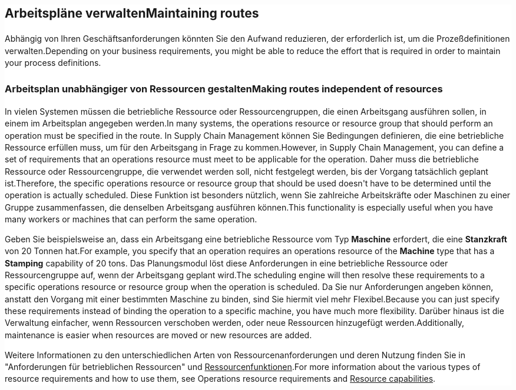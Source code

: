 ## <a name="maintaining-routes"></a><span data-ttu-id="1c322-303">Arbeitspläne verwalten</span><span class="sxs-lookup"><span data-stu-id="1c322-303">Maintaining routes</span></span>

<span data-ttu-id="1c322-304">Abhängig von Ihren Geschäftsanforderungen könnten Sie den Aufwand reduzieren, der erforderlich ist, um die Prozeßdefinitionen verwalten.</span><span class="sxs-lookup"><span data-stu-id="1c322-304">Depending on your business requirements, you might be able to reduce the effort that is required in order to maintain your process definitions.</span></span>

### <a name="making-routes-independent-of-resources"></a><span data-ttu-id="1c322-305">Arbeitsplan unabhängiger von Ressourcen gestalten</span><span class="sxs-lookup"><span data-stu-id="1c322-305">Making routes independent of resources</span></span>

<span data-ttu-id="1c322-306">In vielen Systemen müssen die betriebliche Ressource oder Ressourcengruppen, die einen Arbeitsgang ausführen sollen, in einem im Arbeitsplan angegeben werden.</span><span class="sxs-lookup"><span data-stu-id="1c322-306">In many systems, the operations resource or resource group that should perform an operation must be specified in the route.</span></span> <span data-ttu-id="1c322-307">In Supply Chain Management können Sie Bedingungen definieren, die eine betriebliche Ressource erfüllen muss, um für den Arbeitsgang in Frage zu kommen.</span><span class="sxs-lookup"><span data-stu-id="1c322-307">However, in Supply Chain Management, you can define a set of requirements that an operations resource must meet to be applicable for the operation.</span></span> <span data-ttu-id="1c322-308">Daher muss die betriebliche Ressource oder Ressourcengruppe, die verwendet werden soll, nicht festgelegt werden, bis der Vorgang tatsächlich geplant ist.</span><span class="sxs-lookup"><span data-stu-id="1c322-308">Therefore, the specific operations resource or resource group that should be used doesn't have to be determined until the operation is actually scheduled.</span></span> <span data-ttu-id="1c322-309">Diese Funktion ist besonders nützlich, wenn Sie zahlreiche Arbeitskräfte oder Maschinen zu einer Gruppe zusammenfassen, die denselben Arbeitsgang ausführen können.</span><span class="sxs-lookup"><span data-stu-id="1c322-309">This functionality is especially useful when you have many workers or machines that can perform the same operation.</span></span>  

<span data-ttu-id="1c322-310">Geben Sie beispielsweise an, dass ein Arbeitsgang eine betriebliche Ressource vom Typ **Maschine** erfordert, die eine **Stanzkraft** von 20 Tonnen hat.</span><span class="sxs-lookup"><span data-stu-id="1c322-310">For example, you specify that an operation requires an operations resource of the **Machine** type that has a **Stamping** capability of 20 tons.</span></span> <span data-ttu-id="1c322-311">Das Planungsmodul löst diese Anforderungen in eine betriebliche Ressource oder Ressourcengruppe auf, wenn der Arbeitsgang geplant wird.</span><span class="sxs-lookup"><span data-stu-id="1c322-311">The scheduling engine will then resolve these requirements to a specific operations resource or resource group when the operation is scheduled.</span></span> <span data-ttu-id="1c322-312">Da Sie nur Anforderungen angeben können, anstatt den Vorgang mit einer bestimmten Maschine zu binden, sind Sie hiermit viel mehr Flexibel.</span><span class="sxs-lookup"><span data-stu-id="1c322-312">Because you can just specify these requirements instead of binding the operation to a specific machine, you have much more flexibility.</span></span> <span data-ttu-id="1c322-313">Darüber hinaus ist die Verwaltung einfacher, wenn Ressourcen verschoben werden, oder neue Ressourcen hinzugefügt werden.</span><span class="sxs-lookup"><span data-stu-id="1c322-313">Additionally, maintenance is easier when resources are moved or new resources are added.</span></span>  

<span data-ttu-id="1c322-314">Weitere Informationen zu den unterschiedlichen Arten von Ressourcenanforderungen und deren Nutzung finden Sie in "Anforderungen für betrieblichen Ressourcen" und [Ressourcenfunktionen](resource-capabilities.md).</span><span class="sxs-lookup"><span data-stu-id="1c322-314">For more information about the various types of resource requirements and how to use them, see Operations resource requirements and [Resource capabilities](resource-capabilities.md).</span></span>
